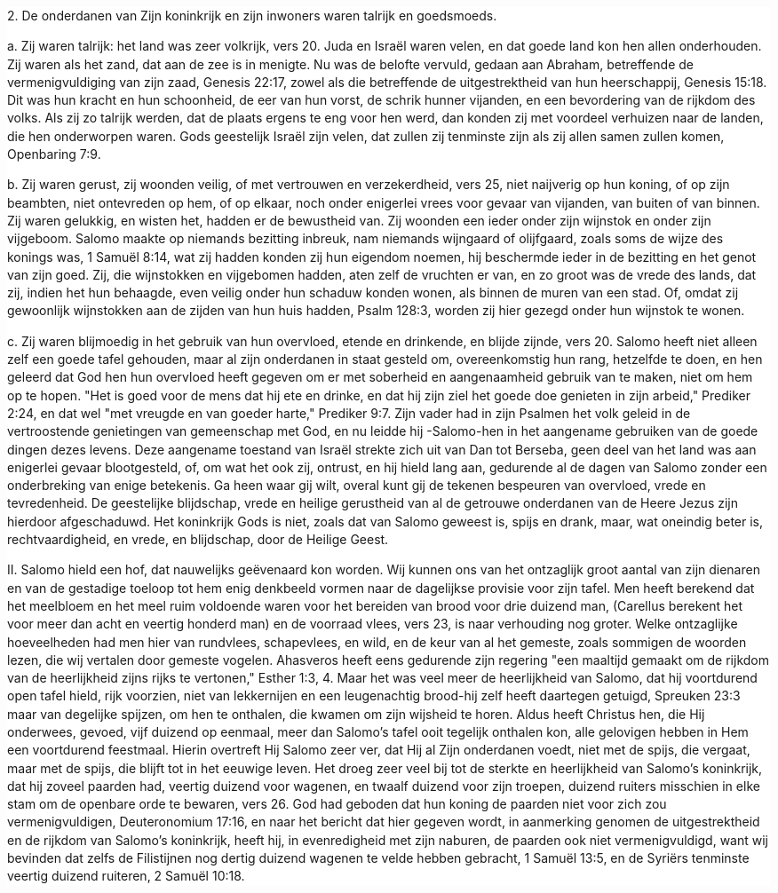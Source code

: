 2\. De onderdanen van Zijn koninkrijk en zijn inwoners waren talrijk en goedsmoeds.

a. Zij waren talrijk: het land was zeer volkrijk, vers 20. Juda en Israël waren velen, en dat goede land kon hen allen onderhouden. Zij waren als het zand, dat aan de zee is in menigte. Nu was de belofte vervuld, gedaan aan Abraham, betreffende de vermenigvuldiging van zijn zaad, Genesis 22:17, zowel als die betreffende de uitgestrektheid van hun heerschappij, Genesis 15:18. Dit was hun kracht en hun schoonheid, de eer van hun vorst, de schrik hunner vijanden, en een bevordering van de rijkdom des volks. Als zij zo talrijk werden, dat de plaats ergens te eng voor hen werd, dan konden zij met voordeel verhuizen naar de landen, die hen onderworpen waren. Gods geestelijk Israël zijn velen, dat zullen zij tenminste zijn als zij allen samen zullen komen, Openbaring 7:9.

b. Zij waren gerust, zij woonden veilig, of met vertrouwen en verzekerdheid, vers 25, niet naijverig op hun koning, of op zijn beambten, niet ontevreden op hem, of op elkaar, noch onder enigerlei vrees voor gevaar van vijanden, van buiten of van binnen. Zij waren gelukkig, en wisten het, hadden er de bewustheid van. Zij woonden een ieder onder zijn wijnstok en onder zijn vijgeboom. Salomo maakte op niemands bezitting inbreuk, nam niemands wijngaard of olijfgaard, zoals soms de wijze des konings was, 1 Samuël 8:14, wat zij hadden konden zij hun eigendom noemen, hij beschermde ieder in de bezitting en het genot van zijn goed. Zij, die wijnstokken en vijgebomen hadden, aten zelf de vruchten er van, en zo groot was de vrede des lands, dat zij, indien het hun behaagde, even veilig onder hun schaduw konden wonen, als binnen de muren van een stad. Of, omdat zij gewoonlijk wijnstokken aan de zijden van hun huis hadden, Psalm 128:3, worden zij hier gezegd onder hun wijnstok te wonen.

c. Zij waren blijmoedig in het gebruik van hun overvloed, etende en drinkende, en blijde zijnde, vers 20. Salomo heeft niet alleen zelf een goede tafel gehouden, maar al zijn onderdanen in staat gesteld om, overeenkomstig hun rang, hetzelfde te doen, en hen geleerd dat God hen hun overvloed heeft gegeven om er met soberheid en aangenaamheid gebruik van te maken, niet om hem op te hopen. "Het is goed voor de mens dat hij ete en drinke, en dat hij zijn ziel het goede doe genieten in zijn arbeid," Prediker 2:24, en dat wel "met vreugde en van goeder harte," Prediker 9:7. Zijn vader had in zijn Psalmen het volk geleid in de vertroostende genietingen van gemeenschap met God, en nu leidde hij -Salomo-hen in het aangename gebruiken van de goede dingen dezes levens. Deze aangename toestand van Israël strekte zich uit van Dan tot Berseba, geen deel van het land was aan enigerlei gevaar blootgesteld, of, om wat het ook zij, ontrust, en hij hield lang aan, gedurende al de dagen van Salomo zonder een onderbreking van enige betekenis. Ga heen waar gij wilt, overal kunt gij de tekenen bespeuren van overvloed, vrede en tevredenheid. De geestelijke blijdschap, vrede en heilige gerustheid van al de getrouwe onderdanen van de Heere Jezus zijn hierdoor afgeschaduwd. Het koninkrijk Gods is niet, zoals dat van Salomo geweest is, spijs en drank, maar, wat oneindig beter is, rechtvaardigheid, en vrede, en blijdschap, door de Heilige Geest.

II. Salomo hield een hof, dat nauwelijks geëvenaard kon worden. Wij kunnen ons van het ontzaglijk groot aantal van zijn dienaren en van de gestadige toeloop tot hem enig denkbeeld vormen naar de dagelijkse provisie voor zijn tafel. Men heeft berekend dat het meelbloem en het meel ruim voldoende waren voor het bereiden van brood voor drie duizend man, (Carellus berekent het voor meer dan acht en veertig honderd man) en de voorraad vlees, vers 23, is naar verhouding nog groter. Welke ontzaglijke hoeveelheden had men hier van rundvlees, schapevlees, en wild, en de keur van al het gemeste, zoals sommigen de woorden lezen, die wij vertalen door gemeste vogelen. Ahasveros heeft eens gedurende zijn regering "een maaltijd gemaakt om de rijkdom van de heerlijkheid zijns rijks te vertonen," Esther 1:3, 4. Maar het was veel meer de heerlijkheid van Salomo, dat hij voortdurend open tafel hield, rijk voorzien, niet van lekkernijen en een leugenachtig brood-hij zelf heeft daartegen getuigd, Spreuken 23:3 maar van degelijke spijzen, om hen te onthalen, die kwamen om zijn wijsheid te horen. Aldus heeft Christus hen, die Hij onderwees, gevoed, vijf duizend op eenmaal, meer dan Salomo’s tafel ooit tegelijk onthalen kon, alle gelovigen hebben in Hem een voortdurend feestmaal. Hierin overtreft Hij Salomo zeer ver, dat Hij al Zijn onderdanen voedt, niet met de spijs, die vergaat, maar met de spijs, die blijft tot in het eeuwige leven. Het droeg zeer veel bij tot de sterkte en heerlijkheid van Salomo’s koninkrijk, dat hij zoveel paarden had, veertig duizend voor wagenen, en twaalf duizend voor zijn troepen, duizend ruiters misschien in elke stam om de openbare orde te bewaren, vers 26. God had geboden dat hun koning de paarden niet voor zich zou vermenigvuldigen, Deuteronomium 17:16, en naar het bericht dat hier gegeven wordt, in aanmerking genomen de uitgestrektheid en de rijkdom van Salomo’s koninkrijk, heeft hij, in evenredigheid met zijn naburen, de paarden ook niet vermenigvuldigd, want wij bevinden dat zelfs de Filistijnen nog dertig duizend wagenen te velde hebben gebracht, 1 Samuël 13:5, en de Syriërs tenminste veertig duizend ruiteren, 2 Samuël 10:18. 